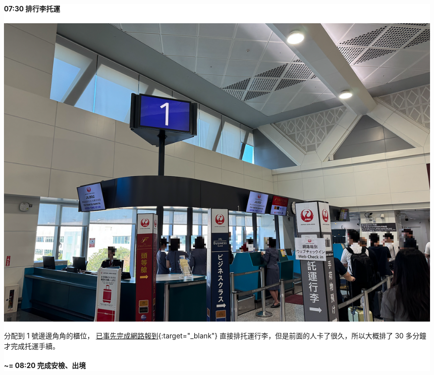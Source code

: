 #### 07:30 排行李托運


![](/assets/958599363857/1*sNzgznqv8RxRYfwyCaIntg.png)


分配到 1 號邊邊角角的櫃位， [已事先完成網路報到](https://digital.jal.co.jp/ssci/identification?lang=zh-tw){:target="_blank"} 直接排托運行李，但是前面的人卡了很久，所以大概排了 30 多分鐘才完成托運手續。
#### ~= 08:20 完成安檢、出境

